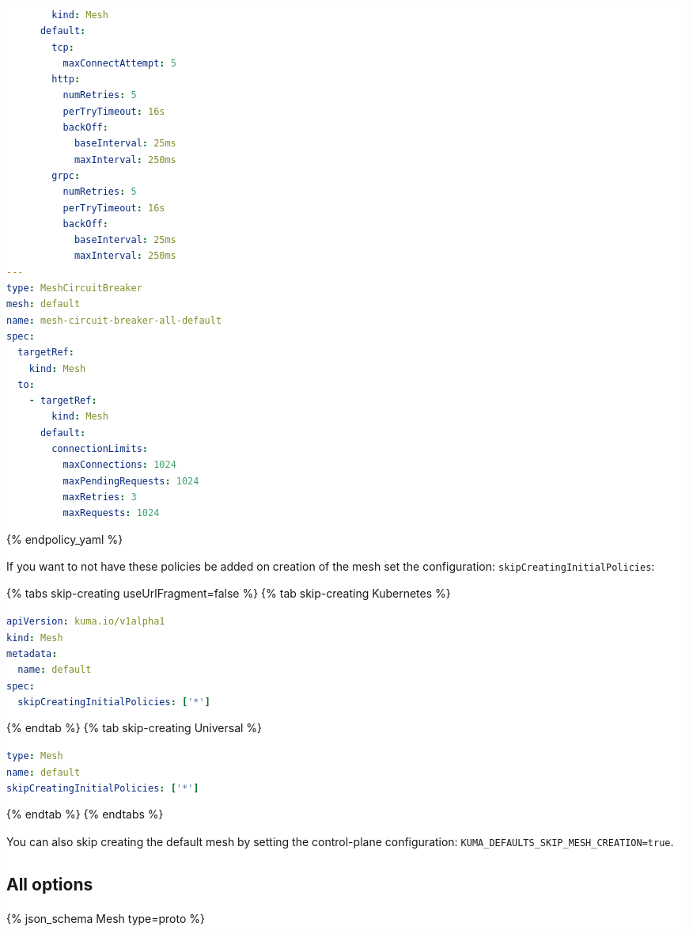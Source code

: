 ```yaml
        kind: Mesh
      default:
        tcp:
          maxConnectAttempt: 5
        http:
          numRetries: 5
          perTryTimeout: 16s
          backOff:
            baseInterval: 25ms
            maxInterval: 250ms
        grpc:
          numRetries: 5
          perTryTimeout: 16s
          backOff:
            baseInterval: 25ms
            maxInterval: 250ms
---
type: MeshCircuitBreaker
mesh: default
name: mesh-circuit-breaker-all-default
spec:
  targetRef:
    kind: Mesh
  to:
    - targetRef:
        kind: Mesh
      default:
        connectionLimits:
          maxConnections: 1024
          maxPendingRequests: 1024
          maxRetries: 3
          maxRequests: 1024
```
{% endpolicy_yaml %}

If you want to not have these policies be added on creation of the mesh set the configuration: `skipCreatingInitialPolicies`:

{% tabs skip-creating useUrlFragment=false %}
{% tab skip-creating Kubernetes %}
```yaml
apiVersion: kuma.io/v1alpha1
kind: Mesh
metadata:
  name: default
spec:
  skipCreatingInitialPolicies: ['*']
```
{% endtab %}
{% tab skip-creating Universal %}
```yaml
type: Mesh
name: default
skipCreatingInitialPolicies: ['*']
```
{% endtab %}
{% endtabs %}

You can also skip creating the default mesh by setting the control-plane configuration: `KUMA_DEFAULTS_SKIP_MESH_CREATION=true`.

## All options

{% json_schema Mesh type=proto %}
